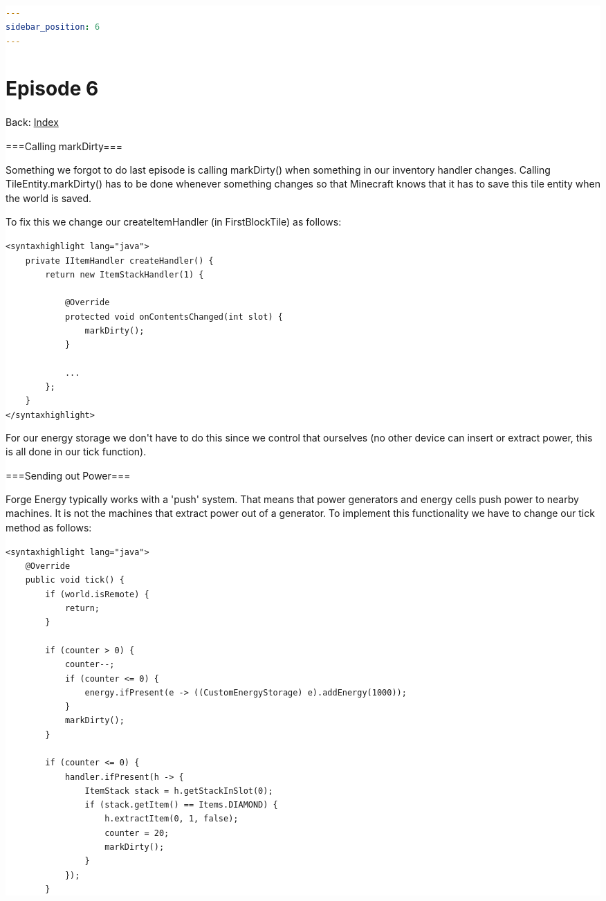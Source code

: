 ```yaml
---
sidebar_position: 6
---
```


# Episode 6

Back: [Index](/1.14-1.15-1.16/1.14-1.15-1.16.md)

===Calling markDirty===

Something we forgot to do last episode is calling markDirty() when something in our inventory handler changes. Calling TileEntity.markDirty() has to be done whenever something changes so that Minecraft knows that it has to save this tile entity when the world is saved.

To fix this we change our createItemHandler (in FirstBlockTile) as follows:
```
<syntaxhighlight lang="java">
    private IItemHandler createHandler() {
        return new ItemStackHandler(1) {

            @Override
            protected void onContentsChanged(int slot) {
                markDirty();
            }

            ...
        };
    }
</syntaxhighlight>
```
For our energy storage we don't have to do this since we control that ourselves (no other device can insert or extract power, this is all done in our tick function).

===Sending out Power===

Forge Energy typically works with a 'push' system. That means that power generators and energy cells push power to nearby machines. It is not the machines that extract power out of a generator. To implement this functionality we have to change our tick method as follows:
```
<syntaxhighlight lang="java">
    @Override
    public void tick() {
        if (world.isRemote) {
            return;
        }

        if (counter > 0) {
            counter--;
            if (counter <= 0) {
                energy.ifPresent(e -> ((CustomEnergyStorage) e).addEnergy(1000));
            }
            markDirty();
        }

        if (counter <= 0) {
            handler.ifPresent(h -> {
                ItemStack stack = h.getStackInSlot(0);
                if (stack.getItem() == Items.DIAMOND) {
                    h.extractItem(0, 1, false);
                    counter = 20;
                    markDirty();
                }
            });
        }
```